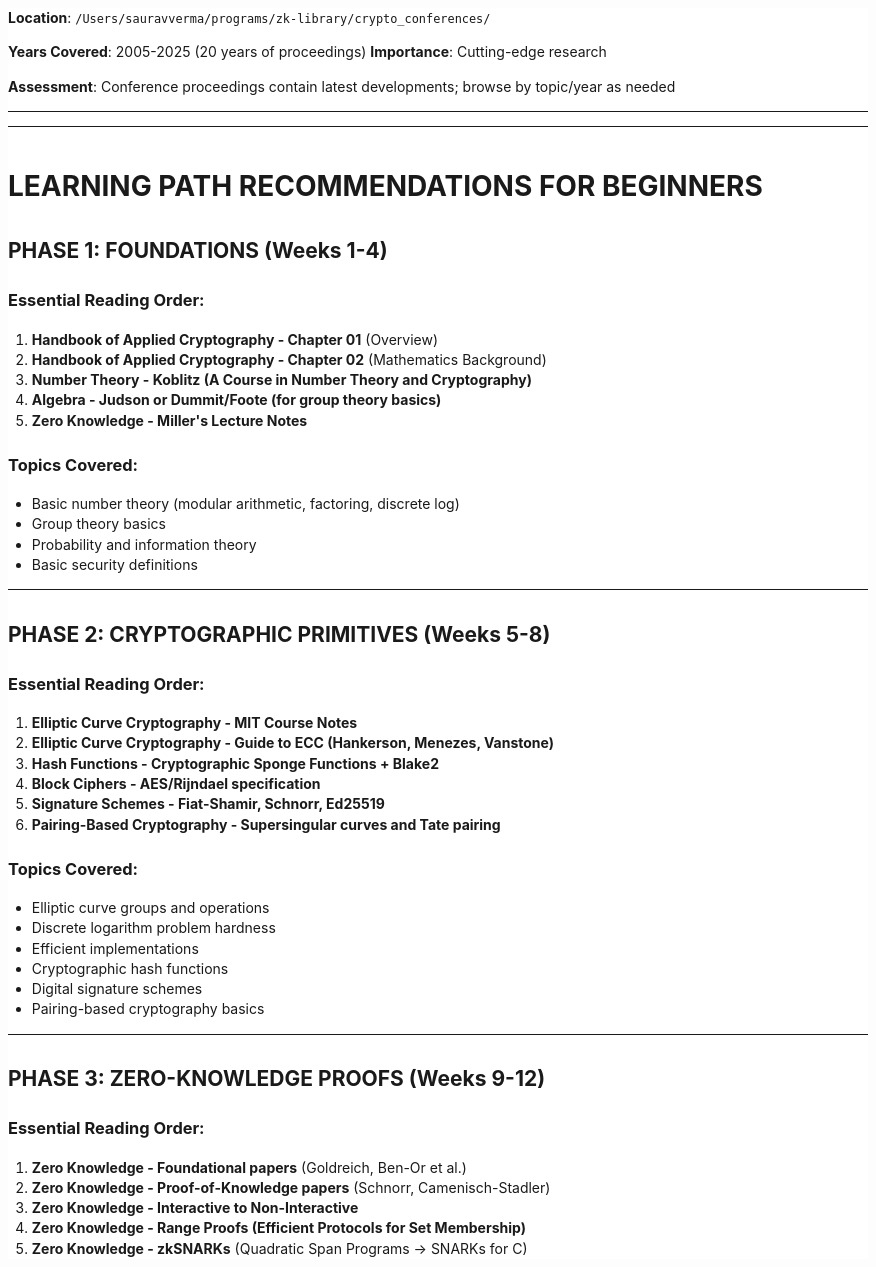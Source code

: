 **Location**: `/Users/sauravverma/programs/zk-library/crypto_conferences/`

**Years Covered**: 2005-2025 (20 years of proceedings)
**Importance**: Cutting-edge research

**Assessment**: Conference proceedings contain latest developments; browse by topic/year as needed

---

---

# LEARNING PATH RECOMMENDATIONS FOR BEGINNERS

## PHASE 1: FOUNDATIONS (Weeks 1-4)
### Essential Reading Order:
1. **Handbook of Applied Cryptography - Chapter 01** (Overview)
2. **Handbook of Applied Cryptography - Chapter 02** (Mathematics Background)
3. **Number Theory - Koblitz (A Course in Number Theory and Cryptography)**
4. **Algebra - Judson or Dummit/Foote (for group theory basics)**
5. **Zero Knowledge - Miller's Lecture Notes**

### Topics Covered:
- Basic number theory (modular arithmetic, factoring, discrete log)
- Group theory basics
- Probability and information theory
- Basic security definitions

---

## PHASE 2: CRYPTOGRAPHIC PRIMITIVES (Weeks 5-8)
### Essential Reading Order:
1. **Elliptic Curve Cryptography - MIT Course Notes**
2. **Elliptic Curve Cryptography - Guide to ECC (Hankerson, Menezes, Vanstone)**
3. **Hash Functions - Cryptographic Sponge Functions + Blake2**
4. **Block Ciphers - AES/Rijndael specification**
5. **Signature Schemes - Fiat-Shamir, Schnorr, Ed25519**
6. **Pairing-Based Cryptography - Supersingular curves and Tate pairing**

### Topics Covered:
- Elliptic curve groups and operations
- Discrete logarithm problem hardness
- Efficient implementations
- Cryptographic hash functions
- Digital signature schemes
- Pairing-based cryptography basics

---

## PHASE 3: ZERO-KNOWLEDGE PROOFS (Weeks 9-12)
### Essential Reading Order:
1. **Zero Knowledge - Foundational papers** (Goldreich, Ben-Or et al.)
2. **Zero Knowledge - Proof-of-Knowledge papers** (Schnorr, Camenisch-Stadler)
3. **Zero Knowledge - Interactive to Non-Interactive**
4. **Zero Knowledge - Range Proofs (Efficient Protocols for Set Membership)**
5. **Zero Knowledge - zkSNARKs** (Quadratic Span Programs -> SNARKs for C)
